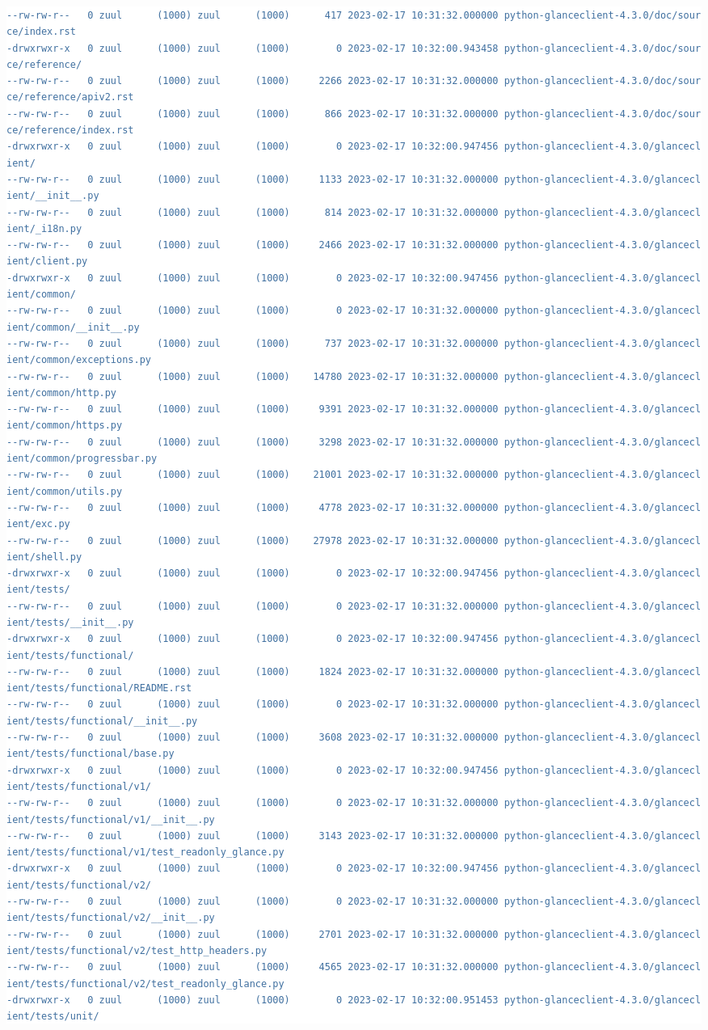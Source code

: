 ```diff
--rw-rw-r--   0 zuul      (1000) zuul      (1000)      417 2023-02-17 10:31:32.000000 python-glanceclient-4.3.0/doc/source/index.rst
-drwxrwxr-x   0 zuul      (1000) zuul      (1000)        0 2023-02-17 10:32:00.943458 python-glanceclient-4.3.0/doc/source/reference/
--rw-rw-r--   0 zuul      (1000) zuul      (1000)     2266 2023-02-17 10:31:32.000000 python-glanceclient-4.3.0/doc/source/reference/apiv2.rst
--rw-rw-r--   0 zuul      (1000) zuul      (1000)      866 2023-02-17 10:31:32.000000 python-glanceclient-4.3.0/doc/source/reference/index.rst
-drwxrwxr-x   0 zuul      (1000) zuul      (1000)        0 2023-02-17 10:32:00.947456 python-glanceclient-4.3.0/glanceclient/
--rw-rw-r--   0 zuul      (1000) zuul      (1000)     1133 2023-02-17 10:31:32.000000 python-glanceclient-4.3.0/glanceclient/__init__.py
--rw-rw-r--   0 zuul      (1000) zuul      (1000)      814 2023-02-17 10:31:32.000000 python-glanceclient-4.3.0/glanceclient/_i18n.py
--rw-rw-r--   0 zuul      (1000) zuul      (1000)     2466 2023-02-17 10:31:32.000000 python-glanceclient-4.3.0/glanceclient/client.py
-drwxrwxr-x   0 zuul      (1000) zuul      (1000)        0 2023-02-17 10:32:00.947456 python-glanceclient-4.3.0/glanceclient/common/
--rw-rw-r--   0 zuul      (1000) zuul      (1000)        0 2023-02-17 10:31:32.000000 python-glanceclient-4.3.0/glanceclient/common/__init__.py
--rw-rw-r--   0 zuul      (1000) zuul      (1000)      737 2023-02-17 10:31:32.000000 python-glanceclient-4.3.0/glanceclient/common/exceptions.py
--rw-rw-r--   0 zuul      (1000) zuul      (1000)    14780 2023-02-17 10:31:32.000000 python-glanceclient-4.3.0/glanceclient/common/http.py
--rw-rw-r--   0 zuul      (1000) zuul      (1000)     9391 2023-02-17 10:31:32.000000 python-glanceclient-4.3.0/glanceclient/common/https.py
--rw-rw-r--   0 zuul      (1000) zuul      (1000)     3298 2023-02-17 10:31:32.000000 python-glanceclient-4.3.0/glanceclient/common/progressbar.py
--rw-rw-r--   0 zuul      (1000) zuul      (1000)    21001 2023-02-17 10:31:32.000000 python-glanceclient-4.3.0/glanceclient/common/utils.py
--rw-rw-r--   0 zuul      (1000) zuul      (1000)     4778 2023-02-17 10:31:32.000000 python-glanceclient-4.3.0/glanceclient/exc.py
--rw-rw-r--   0 zuul      (1000) zuul      (1000)    27978 2023-02-17 10:31:32.000000 python-glanceclient-4.3.0/glanceclient/shell.py
-drwxrwxr-x   0 zuul      (1000) zuul      (1000)        0 2023-02-17 10:32:00.947456 python-glanceclient-4.3.0/glanceclient/tests/
--rw-rw-r--   0 zuul      (1000) zuul      (1000)        0 2023-02-17 10:31:32.000000 python-glanceclient-4.3.0/glanceclient/tests/__init__.py
-drwxrwxr-x   0 zuul      (1000) zuul      (1000)        0 2023-02-17 10:32:00.947456 python-glanceclient-4.3.0/glanceclient/tests/functional/
--rw-rw-r--   0 zuul      (1000) zuul      (1000)     1824 2023-02-17 10:31:32.000000 python-glanceclient-4.3.0/glanceclient/tests/functional/README.rst
--rw-rw-r--   0 zuul      (1000) zuul      (1000)        0 2023-02-17 10:31:32.000000 python-glanceclient-4.3.0/glanceclient/tests/functional/__init__.py
--rw-rw-r--   0 zuul      (1000) zuul      (1000)     3608 2023-02-17 10:31:32.000000 python-glanceclient-4.3.0/glanceclient/tests/functional/base.py
-drwxrwxr-x   0 zuul      (1000) zuul      (1000)        0 2023-02-17 10:32:00.947456 python-glanceclient-4.3.0/glanceclient/tests/functional/v1/
--rw-rw-r--   0 zuul      (1000) zuul      (1000)        0 2023-02-17 10:31:32.000000 python-glanceclient-4.3.0/glanceclient/tests/functional/v1/__init__.py
--rw-rw-r--   0 zuul      (1000) zuul      (1000)     3143 2023-02-17 10:31:32.000000 python-glanceclient-4.3.0/glanceclient/tests/functional/v1/test_readonly_glance.py
-drwxrwxr-x   0 zuul      (1000) zuul      (1000)        0 2023-02-17 10:32:00.947456 python-glanceclient-4.3.0/glanceclient/tests/functional/v2/
--rw-rw-r--   0 zuul      (1000) zuul      (1000)        0 2023-02-17 10:31:32.000000 python-glanceclient-4.3.0/glanceclient/tests/functional/v2/__init__.py
--rw-rw-r--   0 zuul      (1000) zuul      (1000)     2701 2023-02-17 10:31:32.000000 python-glanceclient-4.3.0/glanceclient/tests/functional/v2/test_http_headers.py
--rw-rw-r--   0 zuul      (1000) zuul      (1000)     4565 2023-02-17 10:31:32.000000 python-glanceclient-4.3.0/glanceclient/tests/functional/v2/test_readonly_glance.py
-drwxrwxr-x   0 zuul      (1000) zuul      (1000)        0 2023-02-17 10:32:00.951453 python-glanceclient-4.3.0/glanceclient/tests/unit/
```